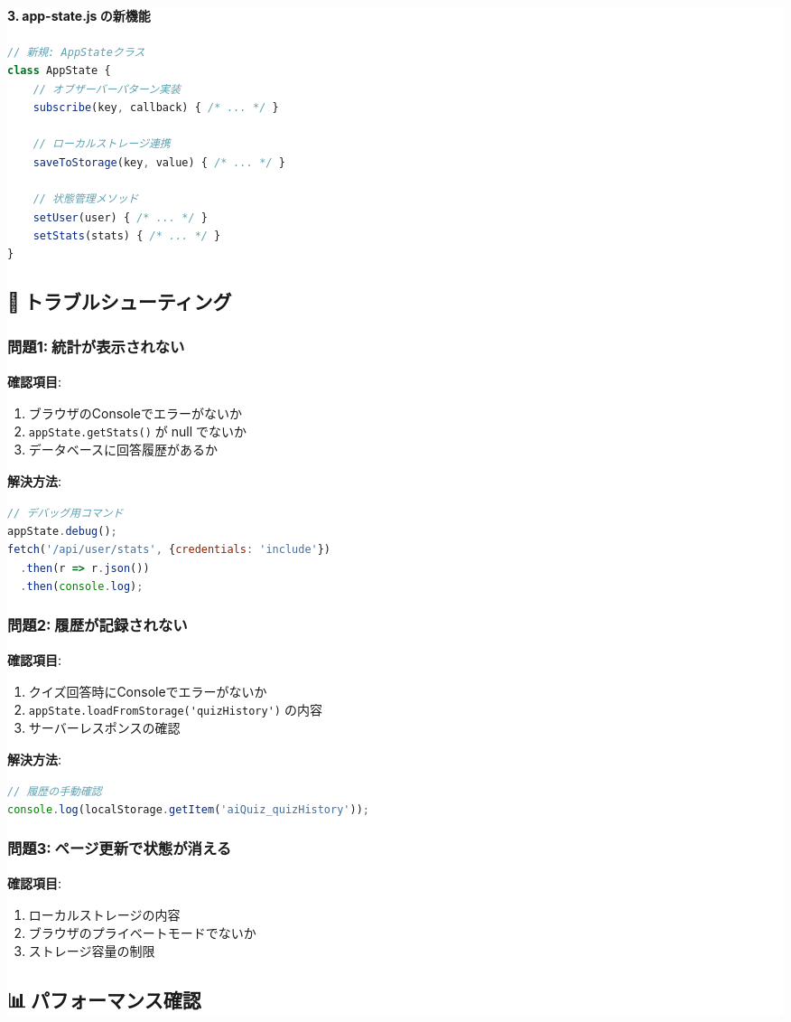 #### 3. app-state.js の新機能
```javascript
// 新規: AppStateクラス
class AppState {
    // オブザーバーパターン実装
    subscribe(key, callback) { /* ... */ }
    
    // ローカルストレージ連携
    saveToStorage(key, value) { /* ... */ }
    
    // 状態管理メソッド
    setUser(user) { /* ... */ }
    setStats(stats) { /* ... */ }
}
```

## 🐛 トラブルシューティング

### 問題1: 統計が表示されない
**確認項目**:
1. ブラウザのConsoleでエラーがないか
2. `appState.getStats()` が null でないか
3. データベースに回答履歴があるか

**解決方法**:
```javascript
// デバッグ用コマンド
appState.debug();
fetch('/api/user/stats', {credentials: 'include'})
  .then(r => r.json())
  .then(console.log);
```

### 問題2: 履歴が記録されない
**確認項目**:
1. クイズ回答時にConsoleでエラーがないか
2. `appState.loadFromStorage('quizHistory')` の内容
3. サーバーレスポンスの確認

**解決方法**:
```javascript
// 履歴の手動確認
console.log(localStorage.getItem('aiQuiz_quizHistory'));
```

### 問題3: ページ更新で状態が消える
**確認項目**:
1. ローカルストレージの内容
2. ブラウザのプライベートモードでないか
3. ストレージ容量の制限

## 📊 パフォーマンス確認
